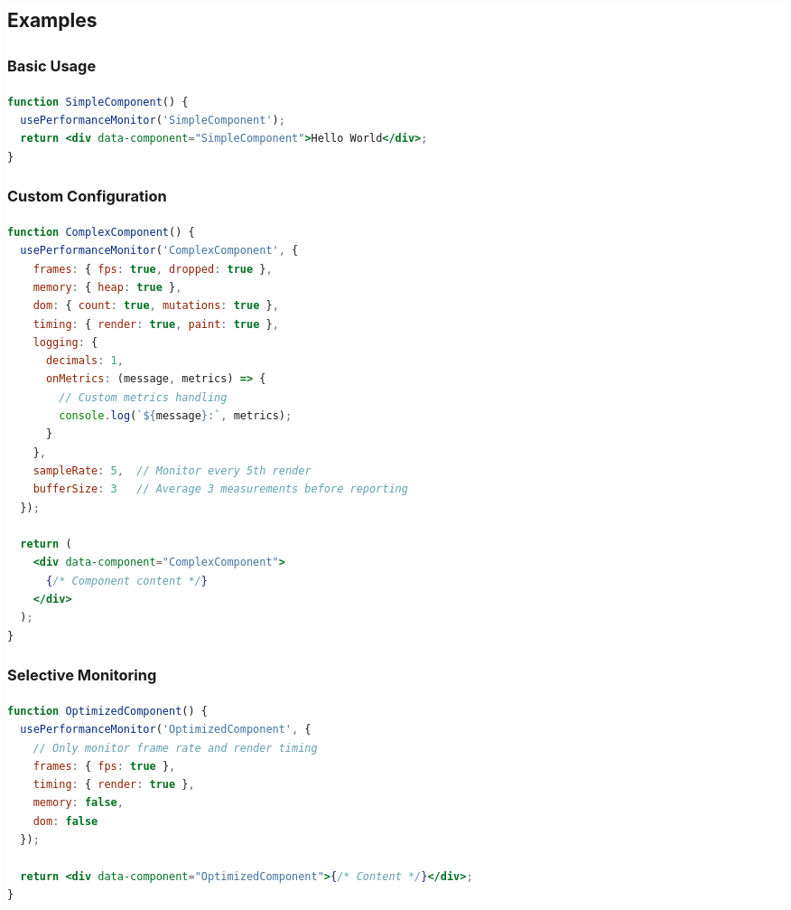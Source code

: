 ## Examples

### Basic Usage

```jsx
function SimpleComponent() {
  usePerformanceMonitor('SimpleComponent');
  return <div data-component="SimpleComponent">Hello World</div>;
}
```

### Custom Configuration

```jsx
function ComplexComponent() {
  usePerformanceMonitor('ComplexComponent', {
    frames: { fps: true, dropped: true },
    memory: { heap: true },
    dom: { count: true, mutations: true },
    timing: { render: true, paint: true },
    logging: {
      decimals: 1,
      onMetrics: (message, metrics) => {
        // Custom metrics handling
        console.log(`${message}:`, metrics);
      }
    },
    sampleRate: 5,  // Monitor every 5th render
    bufferSize: 3   // Average 3 measurements before reporting
  });

  return (
    <div data-component="ComplexComponent">
      {/* Component content */}
    </div>
  );
}
```

### Selective Monitoring

```jsx
function OptimizedComponent() {
  usePerformanceMonitor('OptimizedComponent', {
    // Only monitor frame rate and render timing
    frames: { fps: true },
    timing: { render: true },
    memory: false,
    dom: false
  });

  return <div data-component="OptimizedComponent">{/* Content */}</div>;
}
```
